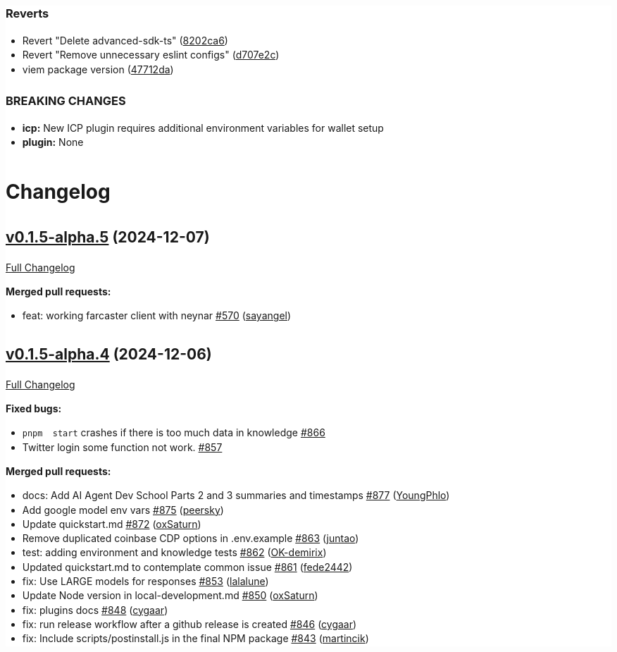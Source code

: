 
### Reverts

* Revert "Delete advanced-sdk-ts" ([8202ca6](https://github.com/okcashpro/okai/commit/8202ca666c1ee20a175898c2a6e0ab6da157c3fe))
* Revert "Remove unnecessary eslint configs" ([d707e2c](https://github.com/okcashpro/okai/commit/d707e2ce72218202c8703483673e8453134f0e13))
* viem package version ([47712da](https://github.com/okcashpro/okai/commit/47712da3a969de0269bbc80fa995612d75dbcc19))


### BREAKING CHANGES

* **icp:** New ICP plugin requires additional environment variables for wallet setup
* **plugin:** None





# Changelog

## [v0.1.5-alpha.5](https://github.com/okcashpro/okai/tree/v0.1.5-alpha.5) (2024-12-07)

[Full Changelog](https://github.com/okcashpro/okai/compare/v0.1.5-alpha.4...v0.1.5-alpha.5)

**Merged pull requests:**

- feat: working farcaster client with neynar [\#570](https://github.com/okcashpro/okai/pull/570) ([sayangel](https://github.com/sayangel))

## [v0.1.5-alpha.4](https://github.com/okcashpro/okai/tree/v0.1.5-alpha.4) (2024-12-06)

[Full Changelog](https://github.com/okcashpro/okai/compare/v0.1.5-alpha.3...v0.1.5-alpha.4)

**Fixed bugs:**

- `pnpm  start` crashes if there is too much data in knowledge [\#866](https://github.com/okcashpro/okai/issues/866)
- Twitter login some function not work.  [\#857](https://github.com/okcashpro/okai/issues/857)

**Merged pull requests:**

- docs: Add AI Agent Dev School Parts 2 and 3 summaries and timestamps [\#877](https://github.com/okcashpro/okai/pull/877) ([YoungPhlo](https://github.com/YoungPhlo))
- Add google model env vars [\#875](https://github.com/okcashpro/okai/pull/875) ([peersky](https://github.com/peersky))
- Update quickstart.md [\#872](https://github.com/okcashpro/okai/pull/872) ([oxSaturn](https://github.com/oxSaturn))
- Remove duplicated coinbase CDP options in .env.example [\#863](https://github.com/okcashpro/okai/pull/863) ([juntao](https://github.com/juntao))
- test: adding environment and knowledge tests [\#862](https://github.com/okcashpro/okai/pull/862) ([OK-demirix](https://github.com/OK-demirix))
- Updated quickstart.md to contemplate common issue [\#861](https://github.com/okcashpro/okai/pull/861) ([fede2442](https://github.com/fede2442))
- fix: Use LARGE models for responses [\#853](https://github.com/okcashpro/okai/pull/853) ([lalalune](https://github.com/lalalune))
- Update Node version in local-development.md [\#850](https://github.com/okcashpro/okai/pull/850) ([oxSaturn](https://github.com/oxSaturn))
- fix: plugins docs [\#848](https://github.com/okcashpro/okai/pull/848) ([cygaar](https://github.com/cygaar))
- fix: run release workflow after a github release is created [\#846](https://github.com/okcashpro/okai/pull/846) ([cygaar](https://github.com/cygaar))
- fix: Include scripts/postinstall.js in the final NPM package [\#843](https://github.com/okcashpro/okai/pull/843) ([martincik](https://github.com/martincik))